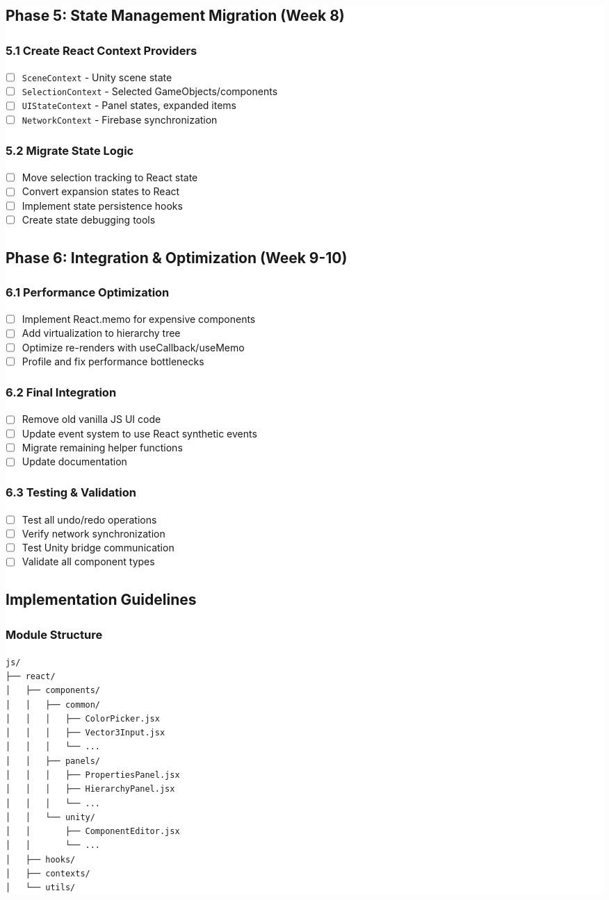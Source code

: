 ## Phase 5: State Management Migration (Week 8)

### 5.1 Create React Context Providers
- [ ] `SceneContext` - Unity scene state
- [ ] `SelectionContext` - Selected GameObjects/components
- [ ] `UIStateContext` - Panel states, expanded items
- [ ] `NetworkContext` - Firebase synchronization

### 5.2 Migrate State Logic
- [ ] Move selection tracking to React state
- [ ] Convert expansion states to React
- [ ] Implement state persistence hooks
- [ ] Create state debugging tools

## Phase 6: Integration & Optimization (Week 9-10)

### 6.1 Performance Optimization
- [ ] Implement React.memo for expensive components
- [ ] Add virtualization to hierarchy tree
- [ ] Optimize re-renders with useCallback/useMemo
- [ ] Profile and fix performance bottlenecks

### 6.2 Final Integration
- [ ] Remove old vanilla JS UI code
- [ ] Update event system to use React synthetic events
- [ ] Migrate remaining helper functions
- [ ] Update documentation

### 6.3 Testing & Validation
- [ ] Test all undo/redo operations
- [ ] Verify network synchronization
- [ ] Test Unity bridge communication
- [ ] Validate all component types

## Implementation Guidelines

### Module Structure
```
js/
├── react/
│   ├── components/
│   │   ├── common/
│   │   │   ├── ColorPicker.jsx
│   │   │   ├── Vector3Input.jsx
│   │   │   └── ...
│   │   ├── panels/
│   │   │   ├── PropertiesPanel.jsx
│   │   │   ├── HierarchyPanel.jsx
│   │   │   └── ...
│   │   └── unity/
│   │       ├── ComponentEditor.jsx
│   │       └── ...
│   ├── hooks/
│   ├── contexts/
│   └── utils/
```
